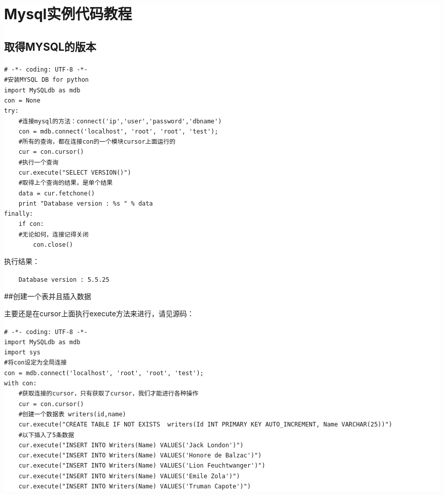 # Mysql实例代码教程

## 取得MYSQL的版本

    # -*- coding: UTF-8 -*-
    #安装MYSQL DB for python
    import MySQLdb as mdb
    con = None
    try:
        #连接mysql的方法：connect('ip','user','password','dbname')
        con = mdb.connect('localhost', 'root', 'root', 'test');
        #所有的查询，都在连接con的一个模块cursor上面运行的
        cur = con.cursor()
        #执行一个查询
        cur.execute("SELECT VERSION()")
        #取得上个查询的结果，是单个结果
        data = cur.fetchone()
        print "Database version : %s " % data
    finally:
        if con:
        #无论如何，连接记得关闭
            con.close()


执行结果：    

        Database version : 5.5.25

##创建一个表并且插入数据

主要还是在cursor上面执行execute方法来进行，请见源码：

    # -*- coding: UTF-8 -*-
    import MySQLdb as mdb
    import sys
    #将con设定为全局连接
    con = mdb.connect('localhost', 'root', 'root', 'test');
    with con:
        #获取连接的cursor，只有获取了cursor，我们才能进行各种操作
        cur = con.cursor()
        #创建一个数据表 writers(id,name)
        cur.execute("CREATE TABLE IF NOT EXISTS  writers(Id INT PRIMARY KEY AUTO_INCREMENT, Name VARCHAR(25))")
        #以下插入了5条数据
        cur.execute("INSERT INTO Writers(Name) VALUES('Jack London')")
        cur.execute("INSERT INTO Writers(Name) VALUES('Honore de Balzac')")
        cur.execute("INSERT INTO Writers(Name) VALUES('Lion Feuchtwanger')")
        cur.execute("INSERT INTO Writers(Name) VALUES('Emile Zola')")
        cur.execute("INSERT INTO Writers(Name) VALUES('Truman Capote')")
